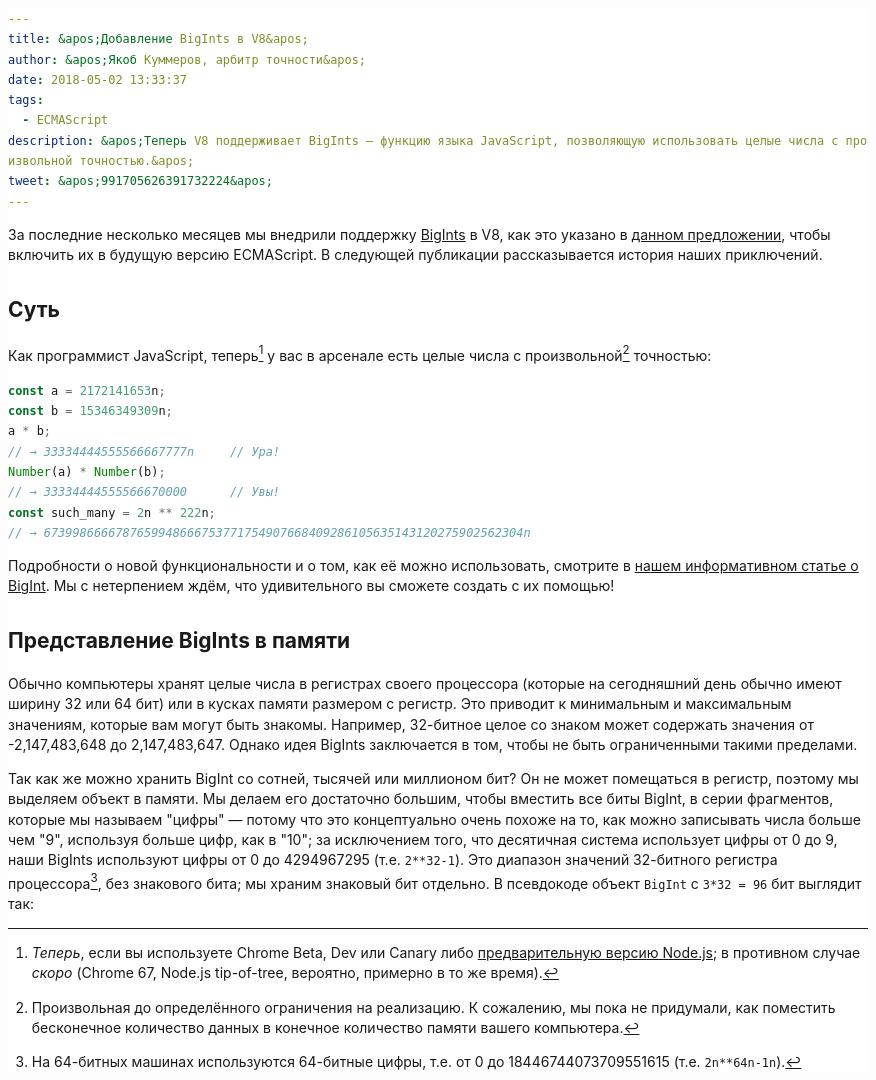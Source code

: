 ```yaml
---
title: &apos;Добавление BigInts в V8&apos;
author: &apos;Якоб Куммеров, арбитр точности&apos;
date: 2018-05-02 13:33:37
tags:
  - ECMAScript
description: &apos;Теперь V8 поддерживает BigInts — функцию языка JavaScript, позволяющую использовать целые числа с произвольной точностью.&apos;
tweet: &apos;991705626391732224&apos;
---
```

За последние несколько месяцев мы внедрили поддержку [BigInts](/features/bigint) в V8, как это указано в [данном предложении](https://github.com/tc39/proposal-bigint), чтобы включить их в будущую версию ECMAScript. В следующей публикации рассказывается история наших приключений.


## Суть

Как программист JavaScript, теперь[^1] у вас в арсенале есть целые числа с произвольной[^2] точностью:

```js
const a = 2172141653n;
const b = 15346349309n;
a * b;
// → 33334444555566667777n     // Ура!
Number(a) * Number(b);
// → 33334444555566670000      // Увы!
const such_many = 2n ** 222n;
// → 6739986666787659948666753771754907668409286105635143120275902562304n
```

Подробности о новой функциональности и о том, как её можно использовать, смотрите в [нашем информативном статье о BigInt](/features/bigint). Мы с нетерпением ждём, что удивительного вы сможете создать с их помощью!

[^1]: _Теперь_, если вы используете Chrome Beta, Dev или Canary либо [предварительную версию Node.js](https://github.com/v8/node/tree/vee-eight-lkgr); в противном случае _скоро_ (Chrome 67, Node.js tip-of-tree, вероятно, примерно в то же время).

[^2]: Произвольная до определённого ограничения на реализацию. К сожалению, мы пока не придумали, как поместить бесконечное количество данных в конечное количество памяти вашего компьютера.

## Представление BigInts в памяти

Обычно компьютеры хранят целые числа в регистрах своего процессора (которые на сегодняшний день обычно имеют ширину 32 или 64 бит) или в кусках памяти размером с регистр. Это приводит к минимальным и максимальным значениям, которые вам могут быть знакомы. Например, 32-битное целое со знаком может содержать значения от -2,147,483,648 до 2,147,483,647. Однако идея BigInts заключается в том, чтобы не быть ограниченными такими пределами.

Так как же можно хранить BigInt со сотней, тысячей или миллионом бит? Он не может помещаться в регистр, поэтому мы выделяем объект в памяти. Мы делаем его достаточно большим, чтобы вместить все биты BigInt, в серии фрагментов, которые мы называем &quot;цифры&quot; — потому что это концептуально очень похоже на то, как можно записывать числа больше чем &quot;9&quot;, используя больше цифр, как в &quot;10&quot;; за исключением того, что десятичная система использует цифры от 0 до 9, наши BigInts используют цифры от 0 до 4294967295 (т.е. `2**32-1`). Это диапазон значений 32-битного регистра процессора[^3], без знакового бита; мы храним знаковый бит отдельно. В псевдокоде объект `BigInt` с `3*32 = 96` бит выглядит так:


[^3]: На 64-битных машинах используются 64-битные цифры, т.е. от 0 до 18446744073709551615 (т.е. `2n**64n-1n`).
[^4]: Смешивание типов операндов `BigInt` и `Number` обычно не допускается. Это относительно необычно для JavaScript, но есть [объяснение](/features/bigint#operators) данного решения.